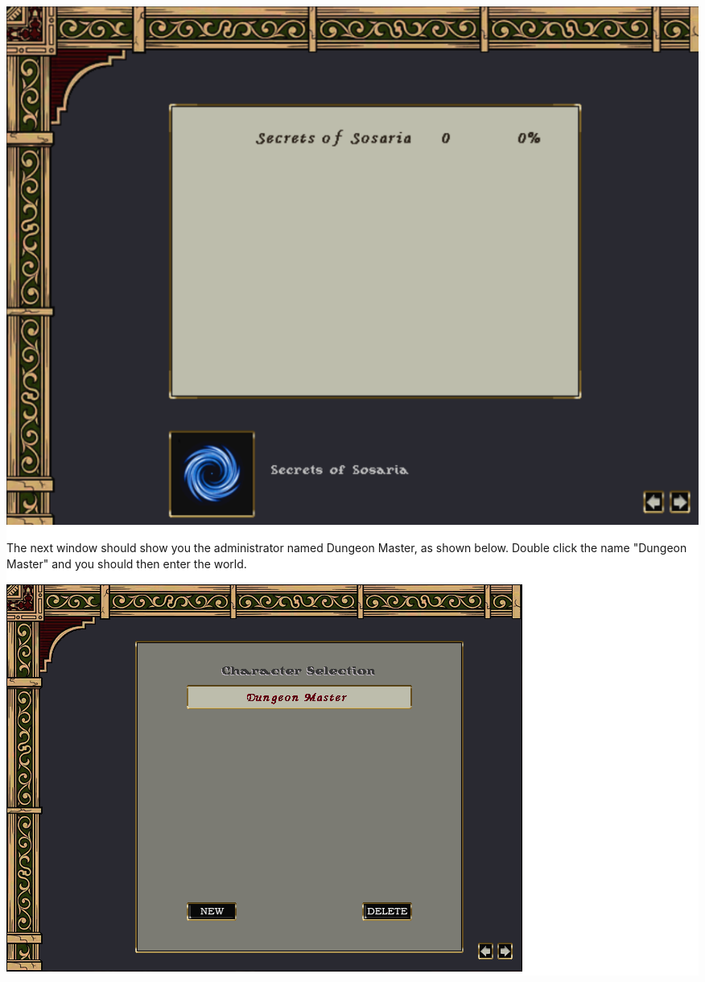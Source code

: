 ![Server selection screen](Images/server-selection.png)

The next window should show you the administrator named Dungeon Master, as shown
below. Double click the name "Dungeon Master" and you should then enter the
world.

![Character selection screen](Images/character-selection.png)
